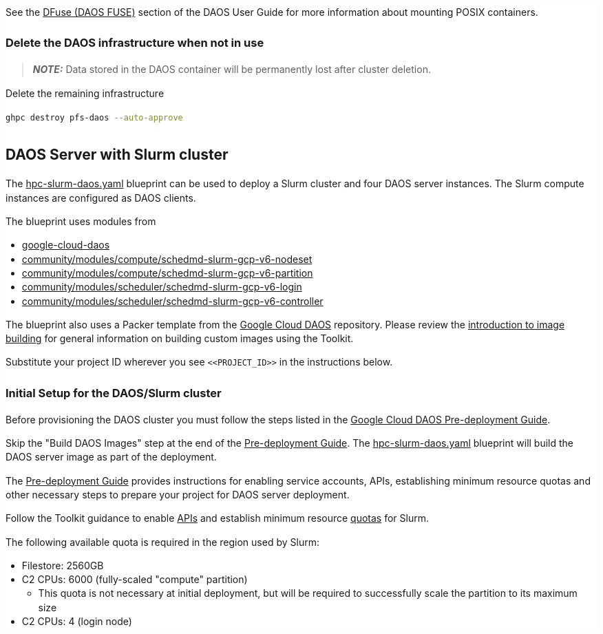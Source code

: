 See the [DFuse (DAOS FUSE)](https://docs.daos.io/v2.4/user/filesystem/?h=dfuse#dfuse-daos-fuse) section of the DAOS User Guide for more information about mounting POSIX containers.

### Delete the DAOS infrastructure when not in use

> **_NOTE:_** Data stored in the DAOS container will be permanently lost after cluster deletion.

Delete the remaining infrastructure

```bash
ghpc destroy pfs-daos --auto-approve
```

## DAOS Server with Slurm cluster

The [hpc-slurm-daos.yaml](hpc-slurm-daos.yaml) blueprint can be used to deploy a Slurm cluster and four DAOS server instances. The Slurm compute instances are configured as DAOS clients.

The blueprint uses modules from
- [google-cloud-daos][google-cloud-daos]
- [community/modules/compute/schedmd-slurm-gcp-v6-nodeset][schedmd-slurm-gcp-v6-nodeset]
- [community/modules/compute/schedmd-slurm-gcp-v6-partition][schedmd-slurm-gcp-v6-partition]
- [community/modules/scheduler/schedmd-slurm-gcp-v6-login][schedmd-slurm-gcp-v6-login]
- [community/modules/scheduler/schedmd-slurm-gcp-v6-controller][schedmd-slurm-gcp-v6-controller]

The blueprint also uses a Packer template from the [Google Cloud
DAOS][google-cloud-daos] repository. Please review the [introduction to image
building](../../../docs/image-building.md) for general information on building
custom images using the Toolkit.

Substitute your project ID wherever you see `<<PROJECT_ID>>` in the instructions below.

### Initial Setup for the DAOS/Slurm cluster

Before provisioning the DAOS cluster you must follow the steps listed in the [Google Cloud DAOS Pre-deployment Guide][pre-deployment_guide].

Skip the "Build DAOS Images" step at the end of the [Pre-deployment Guide][pre-deployment_guide]. The [hpc-slurm-daos.yaml](hpc-slurm-daos.yaml) blueprint will build the DAOS server image as part of the deployment.

The [Pre-deployment Guide][pre-deployment_guide] provides instructions for enabling service accounts, APIs, establishing minimum resource quotas and other necessary steps to prepare your project for DAOS server deployment.

[google-cloud-daos]: https://github.com/daos-stack/google-cloud-daos
[pre-deployment_guide]: https://github.com/daos-stack/google-cloud-daos/blob/main/docs/pre-deployment_guide.md
[packer-template]: https://github.com/daos-stack/google-cloud-daos/blob/main/images/daos.pkr.hcl
[apis]: ../../../README.md#enable-gcp-apis
[schedmd-slurm-gcp-v6-nodeset]: ../../modules/compute/schedmd-slurm-gcp-v6-nodeset
[schedmd-slurm-gcp-v6-partition]: ../../modules/compute/schedmd-slurm-gcp-v6-partition
[schedmd-slurm-gcp-v6-controller]: ../../modules/scheduler/schedmd-slurm-gcp-v6-controller
[schedmd-slurm-gcp-v6-login]: ../../modules/scheduler/schedmd-slurm-gcp-v6-login

Follow the Toolkit guidance to enable [APIs][apis] and establish minimum resource [quotas][quotas] for Slurm.

[apis]: ../../../README.md#enable-gcp-apis
[quotas]: ../../../README.md#gcp-quotas

The following available quota is required in the region used by Slurm:

- Filestore: 2560GB
- C2 CPUs: 6000 (fully-scaled "compute" partition)
  - This quota is not necessary at initial deployment, but will be required to
    successfully scale the partition to its maximum size
- C2 CPUs: 4 (login node)


[DAOS Yum Repository]: https://packages.daos.io
[backend]: ../../../examples/README.md#optional-setting-up-a-remote-terraform-state
[bucket]: https://cloud.google.com/storage/docs/creating-buckets
[backend]: ../../../examples/README.md#optional-setting-up-a-remote-terraform-state
[bucket]: https://cloud.google.com/storage/docs/creating-buckets